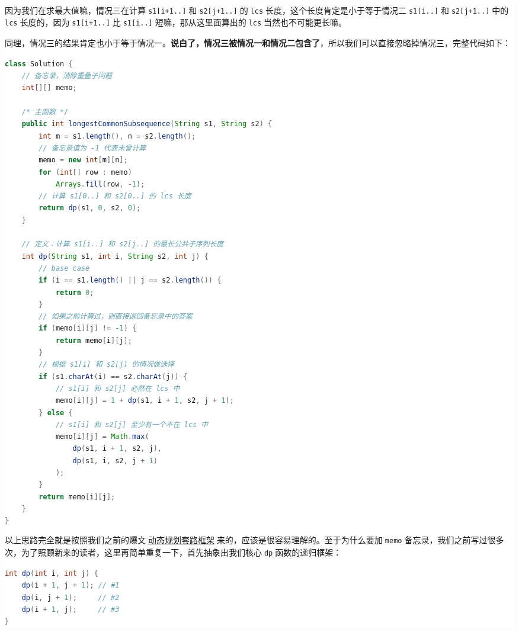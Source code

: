 因为我们在求最大值嘛，情况三在计算 `s1[i+1..]` 和 `s2[j+1..]` 的 `lcs` 长度，这个长度肯定是小于等于情况二 `s1[i..]` 和 `s2[j+1..]` 中的 `lcs` 长度的，因为 `s1[i+1..]` 比 `s1[i..]` 短嘛，那从这里面算出的 `lcs` 当然也不可能更长嘛。

同理，情况三的结果肯定也小于等于情况一。**说白了，情况三被情况一和情况二包含了**，所以我们可以直接忽略掉情况三，完整代码如下：

```java
class Solution {
    // 备忘录，消除重叠子问题
    int[][] memo;

    /* 主函数 */
    public int longestCommonSubsequence(String s1, String s2) {
        int m = s1.length(), n = s2.length();
        // 备忘录值为 -1 代表未曾计算
        memo = new int[m][n];
        for (int[] row : memo) 
            Arrays.fill(row, -1);
        // 计算 s1[0..] 和 s2[0..] 的 lcs 长度
        return dp(s1, 0, s2, 0);
    }

    // 定义：计算 s1[i..] 和 s2[j..] 的最长公共子序列长度
    int dp(String s1, int i, String s2, int j) {
        // base case
        if (i == s1.length() || j == s2.length()) {
            return 0;
        }
        // 如果之前计算过，则直接返回备忘录中的答案
        if (memo[i][j] != -1) {
            return memo[i][j];
        }
        // 根据 s1[i] 和 s2[j] 的情况做选择
        if (s1.charAt(i) == s2.charAt(j)) {
            // s1[i] 和 s2[j] 必然在 lcs 中
            memo[i][j] = 1 + dp(s1, i + 1, s2, j + 1);
        } else {
            // s1[i] 和 s2[j] 至少有一个不在 lcs 中
            memo[i][j] = Math.max(
                dp(s1, i + 1, s2, j),
                dp(s1, i, s2, j + 1)
            );
        }
        return memo[i][j];
    }
}
```

以上思路完全就是按照我们之前的爆文 [动态规划套路框架](https://labuladong.github.io/algo/di-ling-zh-bfe1b/dong-tai-g-1e688/) 来的，应该是很容易理解的。至于为什么要加 `memo` 备忘录，我们之前写过很多次，为了照顾新来的读者，这里再简单重复一下，首先抽象出我们核心 `dp` 函数的递归框架：

```java
int dp(int i, int j) {
    dp(i + 1, j + 1); // #1
    dp(i, j + 1);     // #2
    dp(i + 1, j);     // #3
}
```
